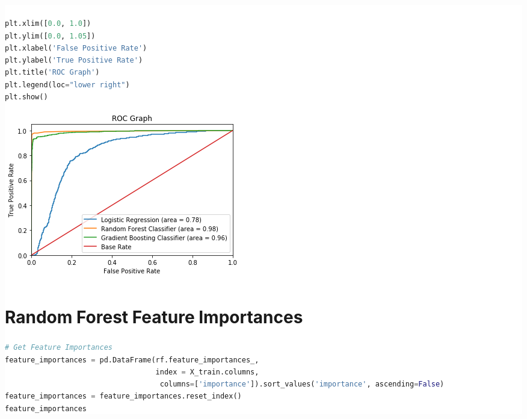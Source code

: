 ```python

plt.xlim([0.0, 1.0])
plt.ylim([0.0, 1.05])
plt.xlabel('False Positive Rate')
plt.ylabel('True Positive Rate')
plt.title('ROC Graph')
plt.legend(loc="lower right")
plt.show()
```


![png](output_63_0.png)


<a id='feature_importance'></a>
# Random Forest Feature Importances


```python
# Get Feature Importances
feature_importances = pd.DataFrame(rf.feature_importances_,
                                   index = X_train.columns,
                                    columns=['importance']).sort_values('importance', ascending=False)
feature_importances = feature_importances.reset_index()
feature_importances
```




<div>
<style scoped>
    .dataframe tbody tr th:only-of-type {
        vertical-align: middle;
    }

    .dataframe tbody tr th {
        vertical-align: top;
    }
